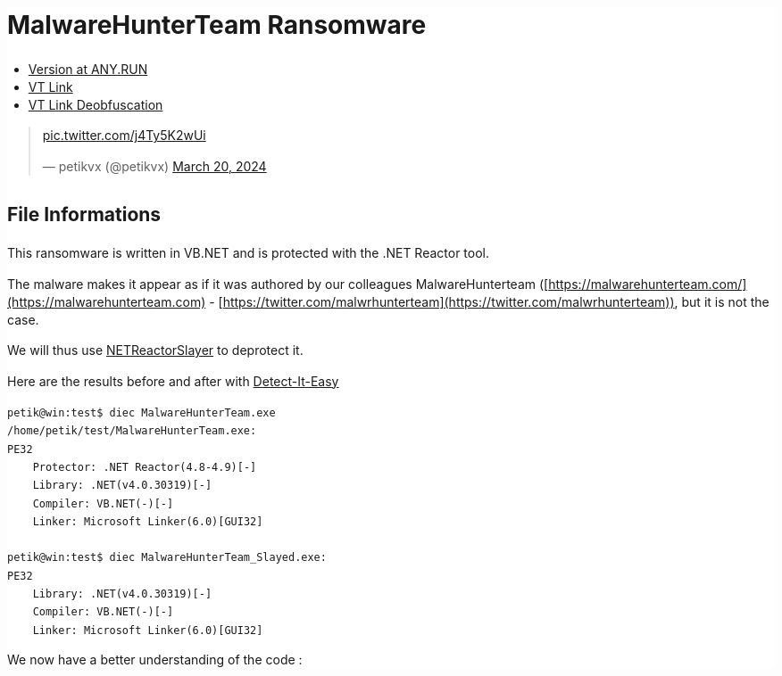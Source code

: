 # MalwareHunterTeam Ransomware

* [Version at ANY.RUN](https://app.any.run/tasks/d4db56ce-d243-4850-a479-93a9c9dcdb4a)
* [VT Link](https://www.virustotal.com/gui/file/9012a3958219ec427b9b447dffca591b19cb4097f3bb89acc1389c4da59f6dfe)
* [VT Link Deobfuscation](https://www.virustotal.com/gui/file/9012a3958219ec427b9b447dffca591b19cb4097f3bb89acc1389c4da59f6dfe)


<blockquote class="twitter-tweet" data-media-max-width="960"><p lang="zxx" dir="ltr"><a href="https://t.co/j4Ty5K2wUi">pic.twitter.com/j4Ty5K2wUi</a></p>&mdash; petikvx (@petikvx) <a href="https://twitter.com/petikvx/status/1770543961318273431?ref_src=twsrc%5Etfw">March 20, 2024</a></blockquote> <script async src="https://platform.twitter.com/widgets.js" charset="utf-8"></script>

## File Informations

This ransomware is written in VB.NET and is protected with the .NET Reactor tool.

The malware makes it appear as if it was authored by our colleagues MalwareHunterteam ([https://malwarehunterteam.com/](https://malwarehunterteam.com) - [https://twitter.com/malwrhunterteam](https://twitter.com/malwrhunterteam)), but it is not the case.

We will thus use [NETReactorSlayer](https://github.com/SychicBoy/NETReactorSlayer) to deprotect it.

Here are the results before and after with [Detect-It-Easy](https://github.com/horsicq/Detect-It-Easy)

```
petik@win:test$ diec MalwareHunterTeam.exe
/home/petik/test/MalwareHunterTeam.exe:
PE32
    Protector: .NET Reactor(4.8-4.9)[-]
    Library: .NET(v4.0.30319)[-]
    Compiler: VB.NET(-)[-]
    Linker: Microsoft Linker(6.0)[GUI32]

petik@win:test$ diec MalwareHunterTeam_Slayed.exe:
PE32
    Library: .NET(v4.0.30319)[-]
    Compiler: VB.NET(-)[-]
    Linker: Microsoft Linker(6.0)[GUI32]
```

We now have a better understanding of the code :
